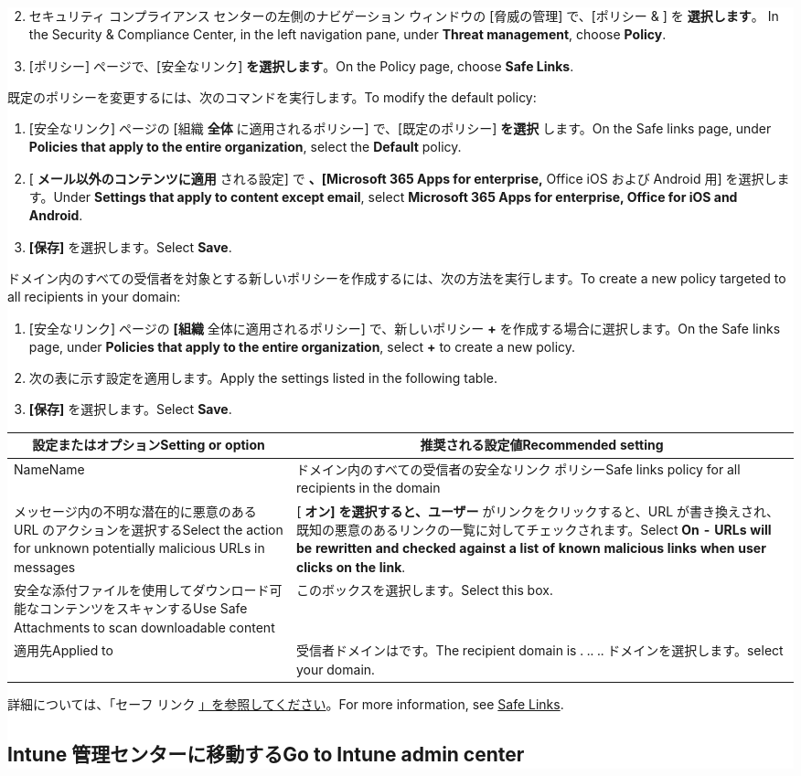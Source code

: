 2. <span data-ttu-id="7ba5f-287">セキュリティ コンプライアンス センターの左側のナビゲーション ウィンドウの [脅威の管理] で、[ポリシー &amp; ] を **選択します**。 </span><span class="sxs-lookup"><span data-stu-id="7ba5f-287">In the Security &amp; Compliance Center, in the left navigation pane, under **Threat management**, choose **Policy**.</span></span>

3. <span data-ttu-id="7ba5f-288">[ポリシー] ページで、[安全なリンク] **を選択します**。</span><span class="sxs-lookup"><span data-stu-id="7ba5f-288">On the Policy page, choose **Safe Links**.</span></span>

<span data-ttu-id="7ba5f-289">既定のポリシーを変更するには、次のコマンドを実行します。</span><span class="sxs-lookup"><span data-stu-id="7ba5f-289">To modify the default policy:</span></span>

1. <span data-ttu-id="7ba5f-290">[安全なリンク] ページの [組織 **全体** に適用されるポリシー] で、[既定のポリシー] **を選択** します。</span><span class="sxs-lookup"><span data-stu-id="7ba5f-290">On the Safe links page, under **Policies that apply to the entire organization**, select the **Default** policy.</span></span>

2. <span data-ttu-id="7ba5f-291">[ **メール以外のコンテンツに適用** される設定] で **、[Microsoft 365 Apps for enterprise,** Office iOS および Android 用] を選択します。</span><span class="sxs-lookup"><span data-stu-id="7ba5f-291">Under **Settings that apply to content except email**, select **Microsoft 365 Apps for enterprise, Office for iOS and Android**.</span></span>

3. <span data-ttu-id="7ba5f-292">**[保存]** を選択します。</span><span class="sxs-lookup"><span data-stu-id="7ba5f-292">Select **Save**.</span></span>

<span data-ttu-id="7ba5f-293">ドメイン内のすべての受信者を対象とする新しいポリシーを作成するには、次の方法を実行します。</span><span class="sxs-lookup"><span data-stu-id="7ba5f-293">To create a new policy targeted to all recipients in your domain:</span></span>

1. <span data-ttu-id="7ba5f-294">[安全なリンク] ページの **[組織** 全体に適用されるポリシー] で、新しいポリシー **+** を作成する場合に選択します。</span><span class="sxs-lookup"><span data-stu-id="7ba5f-294">On the Safe links page, under **Policies that apply to the entire organization**, select **+** to create a new policy.</span></span>

2. <span data-ttu-id="7ba5f-295">次の表に示す設定を適用します。</span><span class="sxs-lookup"><span data-stu-id="7ba5f-295">Apply the settings listed in the following table.</span></span>

3. <span data-ttu-id="7ba5f-296">**[保存]** を選択します。</span><span class="sxs-lookup"><span data-stu-id="7ba5f-296">Select **Save**.</span></span>

|<span data-ttu-id="7ba5f-297">設定またはオプション</span><span class="sxs-lookup"><span data-stu-id="7ba5f-297">Setting or option</span></span>|<span data-ttu-id="7ba5f-298">推奨される設定値</span><span class="sxs-lookup"><span data-stu-id="7ba5f-298">Recommended setting</span></span>|
|---|---|
|<span data-ttu-id="7ba5f-299">Name</span><span class="sxs-lookup"><span data-stu-id="7ba5f-299">Name</span></span>|<span data-ttu-id="7ba5f-300">ドメイン内のすべての受信者の安全なリンク ポリシー</span><span class="sxs-lookup"><span data-stu-id="7ba5f-300">Safe links policy for all recipients in the domain</span></span>|
|<span data-ttu-id="7ba5f-301">メッセージ内の不明な潜在的に悪意のある URL のアクションを選択する</span><span class="sxs-lookup"><span data-stu-id="7ba5f-301">Select the action for unknown potentially malicious URLs in messages</span></span>|<span data-ttu-id="7ba5f-302">[ **オン] を選択すると、ユーザー** がリンクをクリックすると、URL が書き換えされ、既知の悪意のあるリンクの一覧に対してチェックされます。</span><span class="sxs-lookup"><span data-stu-id="7ba5f-302">Select **On - URLs will be rewritten and checked against a list of known malicious links when user clicks on the link**.</span></span>|
|<span data-ttu-id="7ba5f-303">安全な添付ファイルを使用してダウンロード可能なコンテンツをスキャンする</span><span class="sxs-lookup"><span data-stu-id="7ba5f-303">Use Safe Attachments to scan downloadable content</span></span>|<span data-ttu-id="7ba5f-304">このボックスを選択します。</span><span class="sxs-lookup"><span data-stu-id="7ba5f-304">Select this box.</span></span>|
|<span data-ttu-id="7ba5f-305">適用先</span><span class="sxs-lookup"><span data-stu-id="7ba5f-305">Applied to</span></span>|<span data-ttu-id="7ba5f-306">受信者ドメインはです。</span><span class="sxs-lookup"><span data-stu-id="7ba5f-306">The recipient domain is .</span></span> <span data-ttu-id="7ba5f-307">.</span><span class="sxs-lookup"><span data-stu-id="7ba5f-307">.</span></span> <span data-ttu-id="7ba5f-308">.</span><span class="sxs-lookup"><span data-stu-id="7ba5f-308">.</span></span> <span data-ttu-id="7ba5f-309">ドメインを選択します。</span><span class="sxs-lookup"><span data-stu-id="7ba5f-309">select your domain.</span></span>|

<span data-ttu-id="7ba5f-310">詳細については、「セーフ リンク [」を参照してください](../security/defender-365-security/safe-links.md)。</span><span class="sxs-lookup"><span data-stu-id="7ba5f-310">For more information, see [Safe Links](../security/defender-365-security/safe-links.md).</span></span>

## <a name="go-to-intune-admin-center"></a><span data-ttu-id="7ba5f-311">Intune 管理センターに移動する</span><span class="sxs-lookup"><span data-stu-id="7ba5f-311">Go to Intune admin center</span></span>
